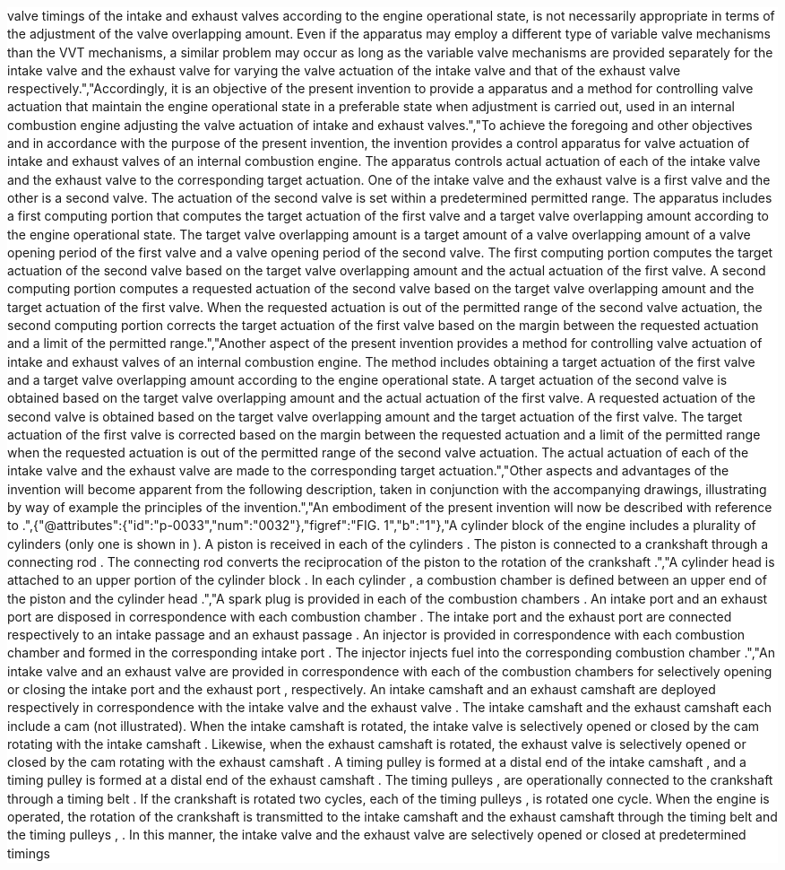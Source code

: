 valve timings of the intake and exhaust valves according to the engine operational state, is not necessarily appropriate in terms of the adjustment of the valve overlapping amount. Even if the apparatus may employ a different type of variable valve mechanisms than the VVT mechanisms, a similar problem may occur as long as the variable valve mechanisms are provided separately for the intake valve and the exhaust valve for varying the valve actuation of the intake valve and that of the exhaust valve respectively.","Accordingly, it is an objective of the present invention to provide a apparatus and a method for controlling valve actuation that maintain the engine operational state in a preferable state when adjustment is carried out, used in an internal combustion engine adjusting the valve actuation of intake and exhaust valves.","To achieve the foregoing and other objectives and in accordance with the purpose of the present invention, the invention provides a control apparatus for valve actuation of intake and exhaust valves of an internal combustion engine. The apparatus controls actual actuation of each of the intake valve and the exhaust valve to the corresponding target actuation. One of the intake valve and the exhaust valve is a first valve and the other is a second valve. The actuation of the second valve is set within a predetermined permitted range. The apparatus includes a first computing portion that computes the target actuation of the first valve and a target valve overlapping amount according to the engine operational state. The target valve overlapping amount is a target amount of a valve overlapping amount of a valve opening period of the first valve and a valve opening period of the second valve. The first computing portion computes the target actuation of the second valve based on the target valve overlapping amount and the actual actuation of the first valve. A second computing portion computes a requested actuation of the second valve based on the target valve overlapping amount and the target actuation of the first valve. When the requested actuation is out of the permitted range of the second valve actuation, the second computing portion corrects the target actuation of the first valve based on the margin between the requested actuation and a limit of the permitted range.","Another aspect of the present invention provides a method for controlling valve actuation of intake and exhaust valves of an internal combustion engine. The method includes obtaining a target actuation of the first valve and a target valve overlapping amount according to the engine operational state. A target actuation of the second valve is obtained based on the target valve overlapping amount and the actual actuation of the first valve. A requested actuation of the second valve is obtained based on the target valve overlapping amount and the target actuation of the first valve. The target actuation of the first valve is corrected based on the margin between the requested actuation and a limit of the permitted range when the requested actuation is out of the permitted range of the second valve actuation. The actual actuation of each of the intake valve and the exhaust valve are made to the corresponding target actuation.","Other aspects and advantages of the invention will become apparent from the following description, taken in conjunction with the accompanying drawings, illustrating by way of example the principles of the invention.","An embodiment of the present invention will now be described with reference to .",{"@attributes":{"id":"p-0033","num":"0032"},"figref":"FIG. 1","b":"1"},"A cylinder block  of the engine  includes a plurality of cylinders  (only one is shown in ). A piston  is received in each of the cylinders . The piston  is connected to a crankshaft  through a connecting rod . The connecting rod  converts the reciprocation of the piston  to the rotation of the crankshaft .","A cylinder head  is attached to an upper portion of the cylinder block . In each cylinder , a combustion chamber  is defined between an upper end of the piston  and the cylinder head .","A spark plug  is provided in each of the combustion chambers . An intake port  and an exhaust port  are disposed in correspondence with each combustion chamber . The intake port  and the exhaust port  are connected respectively to an intake passage  and an exhaust passage . An injector  is provided in correspondence with each combustion chamber  and formed in the corresponding intake port . The injector  injects fuel into the corresponding combustion chamber .","An intake valve  and an exhaust valve  are provided in correspondence with each of the combustion chambers  for selectively opening or closing the intake port  and the exhaust port , respectively. An intake camshaft  and an exhaust camshaft  are deployed respectively in correspondence with the intake valve  and the exhaust valve . The intake camshaft  and the exhaust camshaft  each include a cam (not illustrated). When the intake camshaft  is rotated, the intake valve  is selectively opened or closed by the cam rotating with the intake camshaft . Likewise, when the exhaust camshaft  is rotated, the exhaust valve  is selectively opened or closed by the cam rotating with the exhaust camshaft . A timing pulley  is formed at a distal end of the intake camshaft , and a timing pulley  is formed at a distal end of the exhaust camshaft . The timing pulleys ,  are operationally connected to the crankshaft  through a timing belt . If the crankshaft  is rotated two cycles, each of the timing pulleys ,  is rotated one cycle. When the engine  is operated, the rotation of the crankshaft  is transmitted to the intake camshaft  and the exhaust camshaft  through the timing belt  and the timing pulleys , . In this manner, the intake valve  and the exhaust valve  are selectively opened or closed at predetermined timings